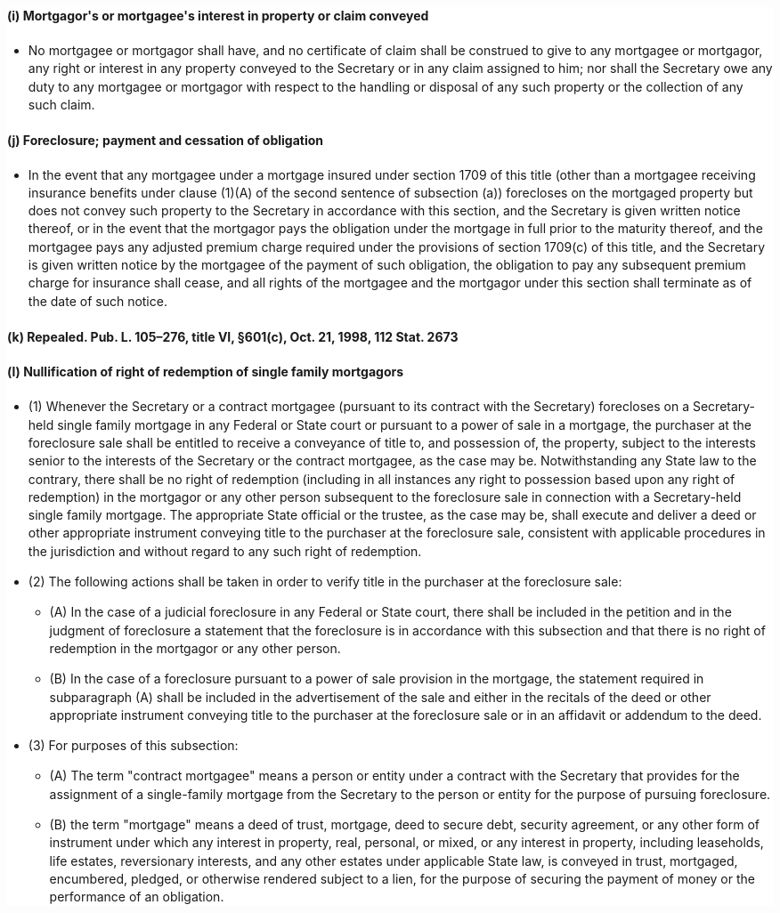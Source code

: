 #### (i) Mortgagor's or mortgagee's interest in property or claim conveyed
* No mortgagee or mortgagor shall have, and no certificate of claim shall be construed to give to any mortgagee or mortgagor, any right or interest in any property conveyed to the Secretary or in any claim assigned to him; nor shall the Secretary owe any duty to any mortgagee or mortgagor with respect to the handling or disposal of any such property or the collection of any such claim.

#### (j) Foreclosure; payment and cessation of obligation
* In the event that any mortgagee under a mortgage insured under section 1709 of this title (other than a mortgagee receiving insurance benefits under clause (1)(A) of the second sentence of subsection (a)) forecloses on the mortgaged property but does not convey such property to the Secretary in accordance with this section, and the Secretary is given written notice thereof, or in the event that the mortgagor pays the obligation under the mortgage in full prior to the maturity thereof, and the mortgagee pays any adjusted premium charge required under the provisions of section 1709(c) of this title, and the Secretary is given written notice by the mortgagee of the payment of such obligation, the obligation to pay any subsequent premium charge for insurance shall cease, and all rights of the mortgagee and the mortgagor under this section shall terminate as of the date of such notice.

#### (k) Repealed. Pub. L. 105–276, title VI, §601(c), Oct. 21, 1998, 112 Stat. 2673
#### (l) Nullification of right of redemption of single family mortgagors
* (1) Whenever the Secretary or a contract mortgagee (pursuant to its contract with the Secretary) forecloses on a Secretary-held single family mortgage in any Federal or State court or pursuant to a power of sale in a mortgage, the purchaser at the foreclosure sale shall be entitled to receive a conveyance of title to, and possession of, the property, subject to the interests senior to the interests of the Secretary or the contract mortgagee, as the case may be. Notwithstanding any State law to the contrary, there shall be no right of redemption (including in all instances any right to possession based upon any right of redemption) in the mortgagor or any other person subsequent to the foreclosure sale in connection with a Secretary-held single family mortgage. The appropriate State official or the trustee, as the case may be, shall execute and deliver a deed or other appropriate instrument conveying title to the purchaser at the foreclosure sale, consistent with applicable procedures in the jurisdiction and without regard to any such right of redemption.

* (2) The following actions shall be taken in order to verify title in the purchaser at the foreclosure sale:

  * (A) In the case of a judicial foreclosure in any Federal or State court, there shall be included in the petition and in the judgment of foreclosure a statement that the foreclosure is in accordance with this subsection and that there is no right of redemption in the mortgagor or any other person.

  * (B) In the case of a foreclosure pursuant to a power of sale provision in the mortgage, the statement required in subparagraph (A) shall be included in the advertisement of the sale and either in the recitals of the deed or other appropriate instrument conveying title to the purchaser at the foreclosure sale or in an affidavit or addendum to the deed.


* (3) For purposes of this subsection:

  * (A) The term "contract mortgagee" means a person or entity under a contract with the Secretary that provides for the assignment of a single-family mortgage from the Secretary to the person or entity for the purpose of pursuing foreclosure.

  * (B) the term "mortgage" means a deed of trust, mortgage, deed to secure debt, security agreement, or any other form of instrument under which any interest in property, real, personal, or mixed, or any interest in property, including leaseholds, life estates, reversionary interests, and any other estates under applicable State law, is conveyed in trust, mortgaged, encumbered, pledged, or otherwise rendered subject to a lien, for the purpose of securing the payment of money or the performance of an obligation.
